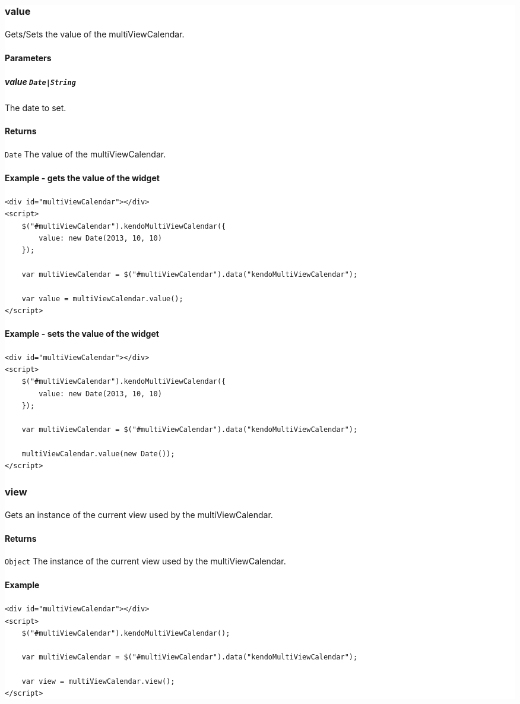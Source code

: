 ### value

Gets/Sets the value of the multiViewCalendar.

#### Parameters

##### value `Date|String`

The date to set.

#### Returns

`Date` The value of the multiViewCalendar.

#### Example - gets the value of the widget

    <div id="multiViewCalendar"></div>
    <script>
        $("#multiViewCalendar").kendoMultiViewCalendar({
            value: new Date(2013, 10, 10)
        });

        var multiViewCalendar = $("#multiViewCalendar").data("kendoMultiViewCalendar");

        var value = multiViewCalendar.value();
    </script>

#### Example - sets the value of the widget

    <div id="multiViewCalendar"></div>
    <script>
        $("#multiViewCalendar").kendoMultiViewCalendar({
            value: new Date(2013, 10, 10)
        });

        var multiViewCalendar = $("#multiViewCalendar").data("kendoMultiViewCalendar");

        multiViewCalendar.value(new Date());
    </script>

### view

Gets an instance of the current view used by the multiViewCalendar.

#### Returns

`Object` The instance of the current view used by the multiViewCalendar.

#### Example

    <div id="multiViewCalendar"></div>
    <script>
        $("#multiViewCalendar").kendoMultiViewCalendar();

        var multiViewCalendar = $("#multiViewCalendar").data("kendoMultiViewCalendar");

        var view = multiViewCalendar.view();
    </script>
